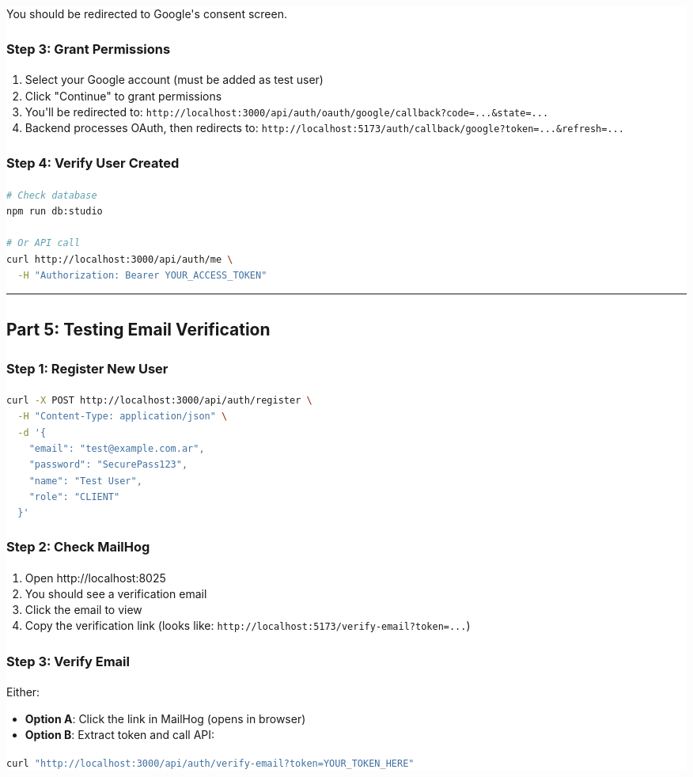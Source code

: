 You should be redirected to Google's consent screen.

### Step 3: Grant Permissions

1. Select your Google account (must be added as test user)
2. Click "Continue" to grant permissions
3. You'll be redirected to: `http://localhost:3000/api/auth/oauth/google/callback?code=...&state=...`
4. Backend processes OAuth, then redirects to: `http://localhost:5173/auth/callback/google?token=...&refresh=...`

### Step 4: Verify User Created

```bash
# Check database
npm run db:studio

# Or API call
curl http://localhost:3000/api/auth/me \
  -H "Authorization: Bearer YOUR_ACCESS_TOKEN"
```

---

## Part 5: Testing Email Verification

### Step 1: Register New User

```bash
curl -X POST http://localhost:3000/api/auth/register \
  -H "Content-Type: application/json" \
  -d '{
    "email": "test@example.com.ar",
    "password": "SecurePass123",
    "name": "Test User",
    "role": "CLIENT"
  }'
```

### Step 2: Check MailHog

1. Open http://localhost:8025
2. You should see a verification email
3. Click the email to view
4. Copy the verification link (looks like: `http://localhost:5173/verify-email?token=...`)

### Step 3: Verify Email

Either:
- **Option A**: Click the link in MailHog (opens in browser)
- **Option B**: Extract token and call API:

```bash
curl "http://localhost:3000/api/auth/verify-email?token=YOUR_TOKEN_HERE"
```

